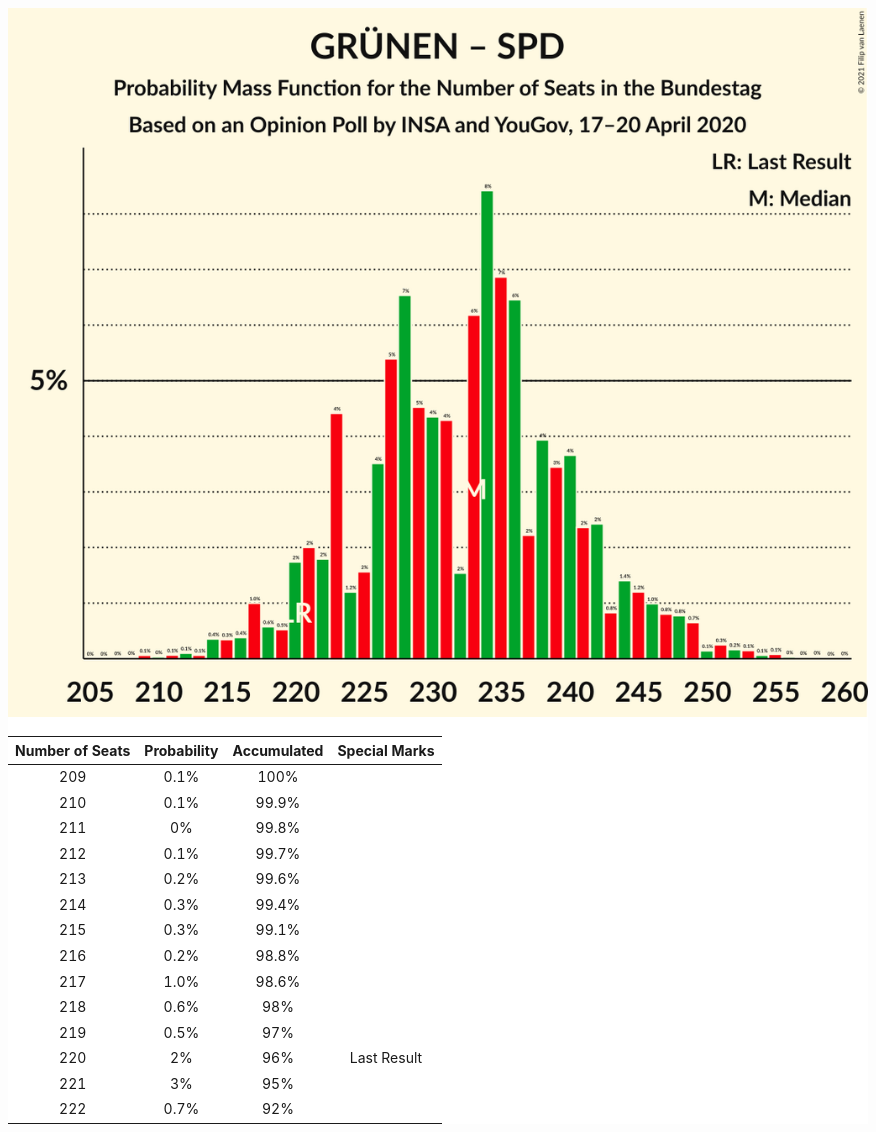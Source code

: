 ![Graph with seats probability mass function not yet produced](2020-04-20-INSAandYouGov-coalitions-seats-pmf-grünen–spd.png "Seats Probability Mass Function")

| Number of Seats | Probability | Accumulated | Special Marks |
|:---------------:|:-----------:|:-----------:|:-------------:|
| 209 | 0.1% | 100% |  |
| 210 | 0.1% | 99.9% |  |
| 211 | 0% | 99.8% |  |
| 212 | 0.1% | 99.7% |  |
| 213 | 0.2% | 99.6% |  |
| 214 | 0.3% | 99.4% |  |
| 215 | 0.3% | 99.1% |  |
| 216 | 0.2% | 98.8% |  |
| 217 | 1.0% | 98.6% |  |
| 218 | 0.6% | 98% |  |
| 219 | 0.5% | 97% |  |
| 220 | 2% | 96% | Last Result |
| 221 | 3% | 95% |  |
| 222 | 0.7% | 92% |  |